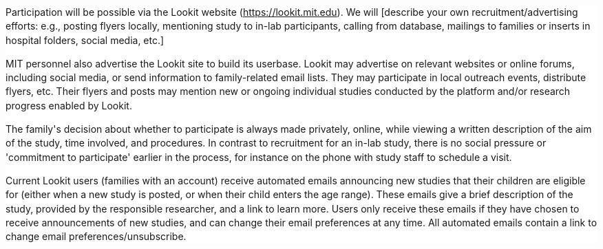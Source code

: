 Participation will be possible via the Lookit website (https://lookit.mit.edu). We will [describe your own recruitment/advertising efforts: e.g., posting flyers locally, mentioning study to in-lab participants, calling from database, mailings to families or inserts in hospital folders, social media, etc.]

MIT personnel also advertise the Lookit site to build its userbase. Lookit may advertise on relevant websites or online forums, including social media, or send information to family-related email lists. They may participate in local outreach events, distribute flyers, etc. Their flyers and posts may mention new or ongoing individual studies conducted by the platform and/or research progress enabled by Lookit. 

The family's decision about whether to participate is always made privately, online, while viewing a written description of the aim of the study, time involved, and procedures. In contrast to recruitment for an in-lab study, there is no social pressure or 'commitment to participate' earlier in the process, for instance on the phone with study staff to schedule a visit. 

Current Lookit users (families with an account) receive automated emails announcing new studies that their children are eligible for (either when a new study is posted, or when their child enters the age range). These emails give a brief description of the study, provided by the responsible researcher, and a link to learn more. Users only receive these emails if they have chosen to receive announcements of new studies, and can change their email preferences at any time. All automated emails contain a link to change email preferences/unsubscribe.
